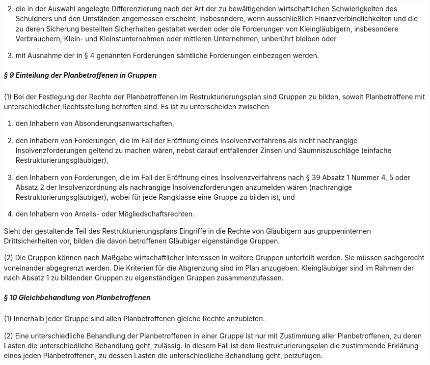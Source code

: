 
2.  die in der Auswahl angelegte Differenzierung nach der Art der zu
    bewältigenden wirtschaftlichen Schwierigkeiten des Schuldners und den
    Umständen angemessen erscheint, insbesondere, wenn ausschließlich
    Finanzverbindlichkeiten und die zu deren Sicherung bestellten
    Sicherheiten gestaltet werden oder die Forderungen von
    Kleingläubigern, insbesondere Verbrauchern, Klein- und
    Kleinstunternehmen oder mittleren Unternehmen, unberührt bleiben oder


3.  mit Ausnahme der in § 4 genannten Forderungen sämtliche Forderungen
    einbezogen werden.





##### § 9 Einteilung der Planbetroffenen in Gruppen

(1) Bei der Festlegung der Rechte der Planbetroffenen im
Restrukturierungsplan sind Gruppen zu bilden, soweit Planbetroffene
mit unterschiedlicher Rechtsstellung betroffen sind. Es ist zu
unterscheiden zwischen

1.  den Inhabern von Absonderungsanwartschaften,


2.  den Inhabern von Forderungen, die im Fall der Eröffnung eines
    Insolvenzverfahrens als nicht nachrangige Insolvenzforderungen geltend
    zu machen wären, nebst darauf entfallender Zinsen und Säumniszuschläge
    (einfache Restrukturierungsgläubiger),


3.  den Inhabern von Forderungen, die im Fall der Eröffnung eines
    Insolvenzverfahrens nach § 39 Absatz 1 Nummer 4, 5 oder Absatz 2 der
    Insolvenzordnung als nachrangige Insolvenzforderungen anzumelden wären
    (nachrangige Restrukturierungsgläubiger), wobei für jede Rangklasse
    eine Gruppe zu bilden ist, und


4.  den Inhabern von Anteils- oder Mitgliedschaftsrechten.



Sieht der gestaltende Teil des Restrukturierungsplans Eingriffe in die
Rechte von Gläubigern aus gruppeninternen Drittsicherheiten vor,
bilden die davon betroffenen Gläubiger eigenständige Gruppen.

(2) Die Gruppen können nach Maßgabe wirtschaftlicher Interessen in
weitere Gruppen unterteilt werden. Sie müssen sachgerecht voneinander
abgegrenzt werden. Die Kriterien für die Abgrenzung sind im Plan
anzugeben. Kleingläubiger sind im Rahmen der nach Absatz 1 zu
bildenden Gruppen zu eigenständigen Gruppen zusammenzufassen.


##### § 10 Gleichbehandlung von Planbetroffenen

(1) Innerhalb jeder Gruppe sind allen Planbetroffenen gleiche Rechte
anzubieten.

(2) Eine unterschiedliche Behandlung der Planbetroffenen in einer
Gruppe ist nur mit Zustimmung aller Planbetroffenen, zu deren Lasten
die unterschiedliche Behandlung geht, zulässig. In diesem Fall ist dem
Restrukturierungsplan die zustimmende Erklärung eines jeden
Planbetroffenen, zu dessen Lasten die unterschiedliche Behandlung
geht, beizufügen.
